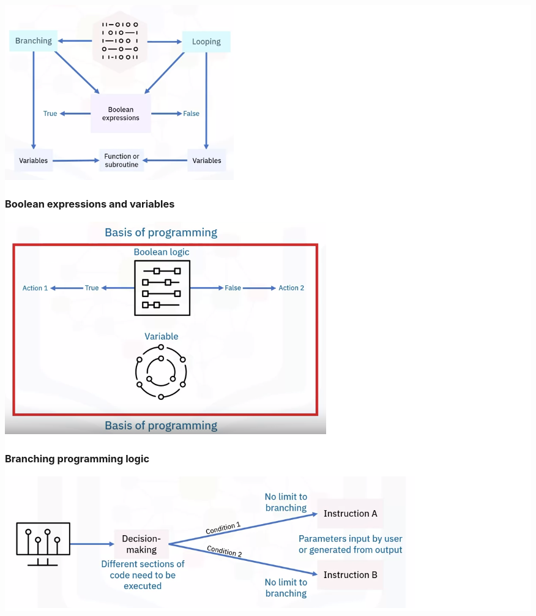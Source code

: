![](images/Pasted%20image%2020230217113304.png)

### Boolean expressions and variables

![](images/Pasted%20image%2020230217113353.png)

### Branching programming logic

![](images/Pasted%20image%2020230217113449.png)
